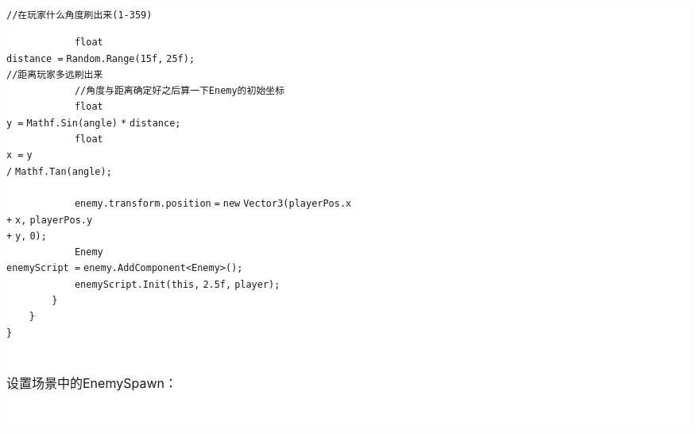 </code><code class="applescript color2">/</code><code class="applescript color2">/</code><code class="applescript plain">在玩家什么角度刷出来</code><code class="applescript color1">(</code><code class="applescript color1">1</code><code class="applescript color1">-359</code><code class="applescript color1">)</code></div><div class="line number33 index33 alt2"><code class="applescript spaces">&nbsp;&nbsp;&nbsp;&nbsp;&nbsp;&nbsp;&nbsp;&nbsp;&nbsp;&nbsp;&nbsp;&nbsp;</code><code class="applescript plain">float distance </code><code class="applescript color2">=</code> <code class="applescript plain">Random.Range</code><code class="applescript color1">(</code><code class="applescript color1">15</code><code class="applescript plain">f</code><code class="applescript color1">,</code> <code class="applescript color1">25</code><code class="applescript plain">f</code><code class="applescript color1">)</code><code class="applescript plain">; </code><code class="applescript color2">/</code><code class="applescript color2">/</code><code class="applescript plain">距离玩家多远刷出来</code></div><div class="line number34 index34 alt1"><code class="applescript spaces">&nbsp;&nbsp;&nbsp;&nbsp;&nbsp;&nbsp;&nbsp;&nbsp;&nbsp;&nbsp;&nbsp;&nbsp;</code><code class="applescript color2">/</code><code class="applescript color2">/</code><code class="applescript plain">角度与距离确定好之后算一下Enemy的初始坐标</code></div><div class="line number35 index35 alt2"><code class="applescript spaces">&nbsp;&nbsp;&nbsp;&nbsp;&nbsp;&nbsp;&nbsp;&nbsp;&nbsp;&nbsp;&nbsp;&nbsp;</code><code class="applescript plain">float y </code><code class="applescript color2">=</code> <code class="applescript plain">Mathf.Sin</code><code class="applescript color1">(</code><code class="applescript plain">angle</code><code class="applescript color1">)</code> <code class="applescript color2">*</code> <code class="applescript plain">distance;</code></div><div class="line number36 index36 alt1"><code class="applescript spaces">&nbsp;&nbsp;&nbsp;&nbsp;&nbsp;&nbsp;&nbsp;&nbsp;&nbsp;&nbsp;&nbsp;&nbsp;</code><code class="applescript plain">float x </code><code class="applescript color2">=</code> <code class="applescript plain">y </code><code class="applescript color2">/</code> <code class="applescript plain">Mathf.Tan</code><code class="applescript color1">(</code><code class="applescript plain">angle</code><code class="applescript color1">)</code><code class="applescript plain">;</code></div><div class="line number37 index37 alt2">&nbsp;</div><div class="line number38 index38 alt1"><code class="applescript spaces">&nbsp;&nbsp;&nbsp;&nbsp;&nbsp;&nbsp;&nbsp;&nbsp;&nbsp;&nbsp;&nbsp;&nbsp;</code><code class="applescript plain">enemy.transform.</code><code class="applescript color3">position</code> <code class="applescript color2">=</code> <code class="applescript color3">new</code> <code class="applescript plain">Vector</code><code class="applescript color1">3</code><code class="applescript color1">(</code><code class="applescript plain">playerPos.x </code><code class="applescript color2">+</code> <code class="applescript plain">x</code><code class="applescript color1">,</code> <code class="applescript plain">playerPos.y </code><code class="applescript color2">+</code> <code class="applescript plain">y</code><code class="applescript color1">,</code> <code class="applescript color1">0</code><code class="applescript color1">)</code><code class="applescript plain">;</code></div><div class="line number39 index39 alt2"><code class="applescript spaces">&nbsp;&nbsp;&nbsp;&nbsp;&nbsp;&nbsp;&nbsp;&nbsp;&nbsp;&nbsp;&nbsp;&nbsp;</code><code class="applescript plain">Enemy enemyScript </code><code class="applescript color2">=</code> <code class="applescript plain">enemy.AddComponent</code><code class="applescript color2">&lt;</code><code class="applescript plain">Enemy</code><code class="applescript color2">&gt;</code><code class="applescript color1">(</code><code class="applescript color1">)</code><code class="applescript plain">;</code></div><div class="line number40 index40 alt1"><code class="applescript spaces">&nbsp;&nbsp;&nbsp;&nbsp;&nbsp;&nbsp;&nbsp;&nbsp;&nbsp;&nbsp;&nbsp;&nbsp;</code><code class="applescript plain">enemyScript.Init</code><code class="applescript color1">(</code><code class="applescript plain">this</code><code class="applescript color1">,</code> <code class="applescript color1">2.5</code><code class="applescript plain">f</code><code class="applescript color1">,</code> <code class="applescript plain">player</code><code class="applescript color1">)</code><code class="applescript plain">;</code></div><div class="line number41 index41 alt2"><code class="applescript spaces">&nbsp;&nbsp;&nbsp;&nbsp;&nbsp;&nbsp;&nbsp;&nbsp;</code><code class="applescript color1">}</code></div><div class="line number42 index42 alt1"><code class="applescript spaces">&nbsp;&nbsp;&nbsp;&nbsp;</code><code class="applescript color1">}</code></div><div class="line number43 index43 alt2"><code class="applescript color1">}</code></div></div></td></tr></tbody></table></div></div></div></font><font size="3"><br>
</font><br>
<font size="3">设置场景中的EnemySpawn：</font><br>
<font size="3"><br>
</font><br>
</font>
